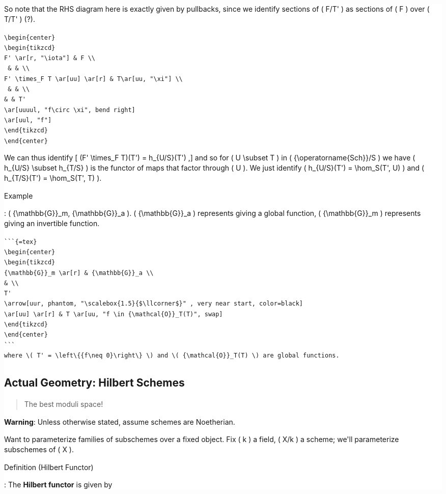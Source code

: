 So note that the RHS diagram here is exactly given by pullbacks, since we identify sections of \( F/T' \) as sections of \( F \) over \( T/T' \) (?).

```{=tex}
\begin{center}
\begin{tikzcd}
F' \ar[r, "\iota"] & F \\
 & & \\
F' \times_F T \ar[uu] \ar[r] & T\ar[uu, "\xi"] \\
 & & \\
& & T'
\ar[uuuul, "f\circ \xi", bend right]
\ar[uul, "f"]
\end{tikzcd}
\end{center}
```
We can thus identify
\[
(F' \times_F T)(T') = h_{U/S}(T')
,\]
and so for \( U \subset T \) in \( {\operatorname{Sch}}/S \) we have \( h_{U/S} \subset h_{T/S} \) is the functor of maps that factor through \( U \). We just identify \( h_{U/S}(T') = \hom_S(T', U) \) and \( h_{T/S}(T') = \hom_S(T', T) \).

Example

:   \( {\mathbb{G}}_m, {\mathbb{G}}_a \). \( {\mathbb{G}}_a \) represents giving a global function, \( {\mathbb{G}}_m \) represents giving an invertible function.

    ```{=tex}
    \begin{center}
    \begin{tikzcd}
    {\mathbb{G}}_m \ar[r] & {\mathbb{G}}_a \\
    & \\
    T'
    \arrow[uur, phantom, "\scalebox{1.5}{$\llcorner$}" , very near start, color=black]
    \ar[uu] \ar[r] & T \ar[uu, "f \in {\mathcal{O}}_T(T)", swap]
    \end{tikzcd}
    \end{center}
    ```
    where \( T' = \left\{{f\neq 0}\right\} \) and \( {\mathcal{O}}_T(T) \) are global functions.

## Actual Geometry: Hilbert Schemes

> The best moduli space!

**Warning**: Unless otherwise stated, assume schemes are Noetherian.

Want to parameterize families of subschemes over a fixed object. Fix \( k \) a field, \( X/k \) a scheme; we'll parameterize subschemes of \( X \).

Definition (Hilbert Functor)

:   The **Hilbert functor** is given by
